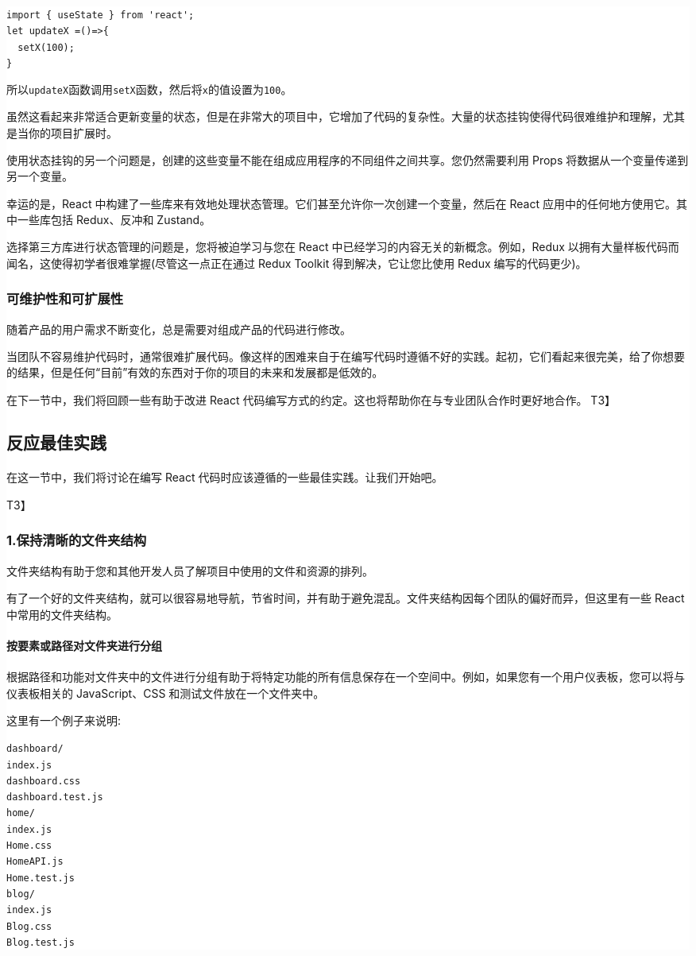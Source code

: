 ```
import { useState } from 'react';
let updateX =()=>{
  setX(100);
}
```

所以`updateX`函数调用`setX`函数，然后将`x`的值设置为`100`。

虽然这看起来非常适合更新变量的状态，但是在非常大的项目中，它增加了代码的复杂性。大量的状态挂钩使得代码很难维护和理解，尤其是当你的项目扩展时。

使用状态挂钩的另一个问题是，创建的这些变量不能在组成应用程序的不同组件之间共享。您仍然需要利用 Props 将数据从一个变量传递到另一个变量。

幸运的是，React 中构建了一些库来有效地处理状态管理。它们甚至允许你一次创建一个变量，然后在 React 应用中的任何地方使用它。其中一些库包括 Redux、反冲和 Zustand。

选择第三方库进行状态管理的问题是，您将被迫学习与您在 React 中已经学习的内容无关的新概念。例如，Redux 以拥有大量样板代码而闻名，这使得初学者很难掌握(尽管这一点正在通过 Redux Toolkit 得到解决，它让您比使用 Redux 编写的代码更少)。

### 可维护性和可扩展性

随着产品的用户需求不断变化，总是需要对组成产品的代码进行修改。

当团队不容易维护代码时，通常很难扩展代码。像这样的困难来自于在编写代码时遵循不好的实践。起初，它们看起来很完美，给了你想要的结果，但是任何“目前”有效的东西对于你的项目的未来和发展都是低效的。

在下一节中，我们将回顾一些有助于改进 React 代码编写方式的约定。这也将帮助你在与专业团队合作时更好地合作。
T3】

## 反应最佳实践

在这一节中，我们将讨论在编写 React 代码时应该遵循的一些最佳实践。让我们开始吧。

T3】

### 1.保持清晰的文件夹结构

文件夹结构有助于您和其他开发人员了解项目中使用的文件和资源的排列。

有了一个好的文件夹结构，就可以很容易地导航，节省时间，并有助于避免混乱。文件夹结构因每个团队的偏好而异，但这里有一些 React 中常用的文件夹结构。

#### 按要素或路径对文件夹进行分组

根据路径和功能对文件夹中的文件进行分组有助于将特定功能的所有信息保存在一个空间中。例如，如果您有一个用户仪表板，您可以将与仪表板相关的 JavaScript、CSS 和测试文件放在一个文件夹中。

这里有一个例子来说明:

```
dashboard/
index.js
dashboard.css
dashboard.test.js
home/
index.js
Home.css
HomeAPI.js
Home.test.js
blog/
index.js
Blog.css
Blog.test.js
```
